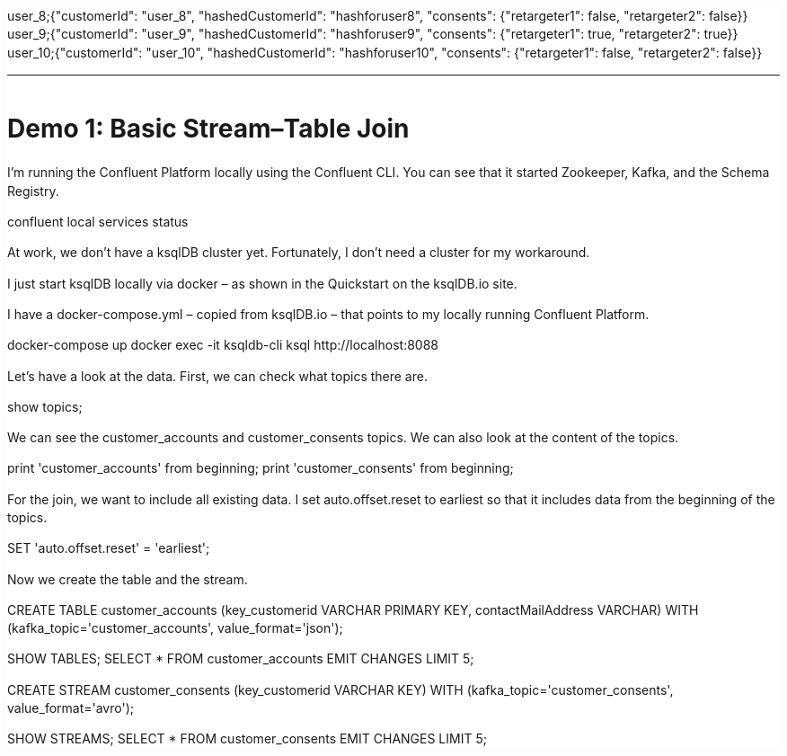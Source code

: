 user_8;{"customerId": "user_8", "hashedCustomerId": "hashforuser8", "consents": {"retargeter1": false, "retargeter2": false}}
user_9;{"customerId": "user_9", "hashedCustomerId": "hashforuser9", "consents": {"retargeter1": true, "retargeter2": true}}
user_10;{"customerId": "user_10", "hashedCustomerId": "hashforuser10", "consents": {"retargeter1": false, "retargeter2": false}}

---

# Demo 1: Basic Stream–Table Join

I’m running the Confluent Platform locally using the Confluent CLI.
You can see that it started Zookeeper, Kafka, and the Schema Registry.

confluent local services status

At work, we don’t have a ksqlDB cluster yet.
Fortunately, I don’t need a cluster for my workaround.

I just start ksqlDB locally via docker – as shown in the Quickstart on the ksqlDB.io site.

I have a docker-compose.yml – copied from ksqlDB.io – that points to my locally running Confluent Platform.

docker-compose up
docker exec -it ksqldb-cli ksql http://localhost:8088


Let’s have a look at the data.
First, we can check what topics there are.

show topics;

We can see the customer_accounts and customer_consents topics.
We can also look at the content of the topics.

print 'customer_accounts' from beginning;
print 'customer_consents' from beginning;

For the join, we want to include all existing data.
I set auto.offset.reset to earliest so that it includes data from the beginning of the topics.

SET 'auto.offset.reset' = 'earliest';
    
 Now we create the table and the stream.
 
 CREATE TABLE customer_accounts (key_customerid VARCHAR PRIMARY KEY, contactMailAddress VARCHAR)
     WITH (kafka_topic='customer_accounts', value_format='json');
 
 SHOW TABLES;
 SELECT * FROM customer_accounts EMIT CHANGES LIMIT 5;
 
 CREATE STREAM customer_consents (key_customerid VARCHAR KEY)
     WITH (kafka_topic='customer_consents', value_format='avro');
 
 SHOW STREAMS;
 SELECT * FROM customer_consents EMIT CHANGES LIMIT 5; 

